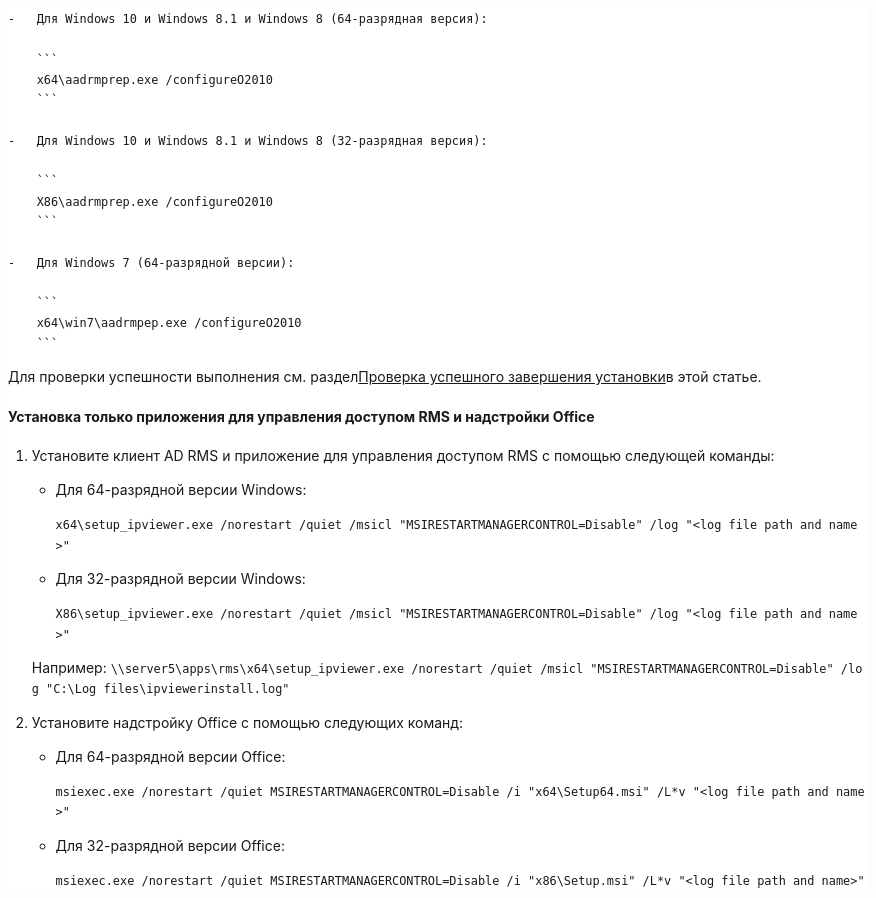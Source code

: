     -   Для Windows 10 и Windows 8.1 и Windows 8 (64-разрядная версия):

        ```
        x64\aadrmprep.exe /configureO2010
        ```

    -   Для Windows 10 и Windows 8.1 и Windows 8 (32-разрядная версия):

        ```
        X86\aadrmprep.exe /configureO2010
        ```

    -   Для Windows 7 (64-разрядной версии):

        ```
        x64\win7\aadrmpep.exe /configureO2010
        ```

Для проверки успешности выполнения см. раздел[Проверка успешного завершения установки](../Topic/Rights_Management_sharing_application_administrator_guide.md#BKMK_verifyscripted)в этой статье.

#### Установка только приложения для управления доступом RMS и надстройки Office

1.  Установите клиент AD RMS и приложение для управления доступом RMS с помощью следующей команды:

    -   Для 64-разрядной версии Windows:

        ```
        x64\setup_ipviewer.exe /norestart /quiet /msicl "MSIRESTARTMANAGERCONTROL=Disable" /log "<log file path and name>"
        ```

    -   Для 32-разрядной версии Windows:

        ```
        X86\setup_ipviewer.exe /norestart /quiet /msicl "MSIRESTARTMANAGERCONTROL=Disable" /log "<log file path and name>"
        ```

    Например: `\\server5\apps\rms\x64\setup_ipviewer.exe /norestart /quiet /msicl "MSIRESTARTMANAGERCONTROL=Disable" /log "C:\Log files\ipviewerinstall.log"`

2.  Установите надстройку Office с помощью следующих команд:

    -   Для 64-разрядной версии Office:

        ```
        msiexec.exe /norestart /quiet MSIRESTARTMANAGERCONTROL=Disable /i "x64\Setup64.msi" /L*v "<log file path and name>"
        ```

    -   Для 32-разрядной версии Office:

        ```
        msiexec.exe /norestart /quiet MSIRESTARTMANAGERCONTROL=Disable /i "x86\Setup.msi" /L*v "<log file path and name>"
        ```
